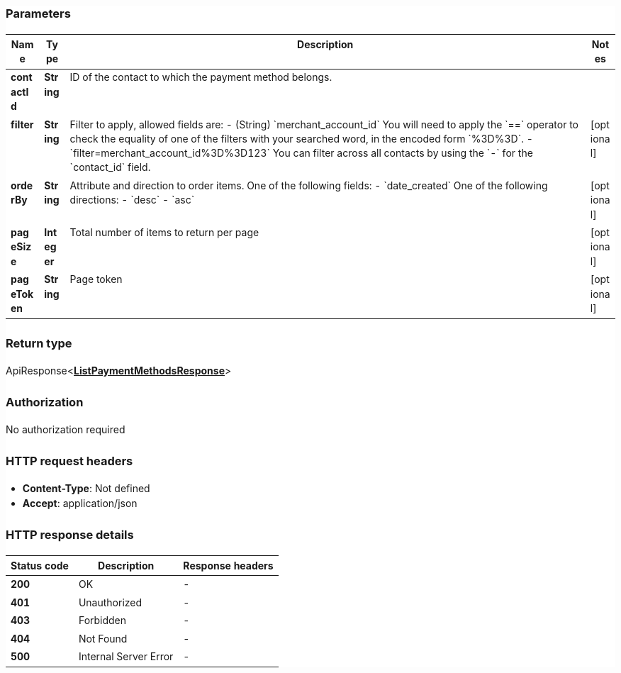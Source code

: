 ### Parameters


| Name | Type | Description  | Notes |
|------------- | ------------- | ------------- | -------------|
| **contactId** | **String**| ID of the contact to which the payment method belongs. | |
| **filter** | **String**| Filter to apply, allowed fields are: - (String) &#x60;merchant_account_id&#x60;  You will need to apply the &#x60;&#x3D;&#x3D;&#x60; operator to check the equality of one of the filters with your searched word, in the encoded form &#x60;%3D%3D&#x60;. - &#x60;filter&#x3D;merchant_account_id%3D%3D123&#x60;  You can filter across all contacts by using the &#x60;-&#x60; for the &#x60;contact_id&#x60; field.  | [optional] |
| **orderBy** | **String**| Attribute and direction to order items. One of the following fields: - &#x60;date_created&#x60;  One of the following directions: - &#x60;desc&#x60; - &#x60;asc&#x60; | [optional] |
| **pageSize** | **Integer**| Total number of items to return per page | [optional] |
| **pageToken** | **String**| Page token | [optional] |

### Return type

ApiResponse<[**ListPaymentMethodsResponse**](ListPaymentMethodsResponse.md)>


### Authorization

No authorization required

### HTTP request headers

- **Content-Type**: Not defined
- **Accept**: application/json

### HTTP response details
| Status code | Description | Response headers |
|-------------|-------------|------------------|
| **200** | OK |  -  |
| **401** | Unauthorized |  -  |
| **403** | Forbidden |  -  |
| **404** | Not Found |  -  |
| **500** | Internal Server Error |  -  |

